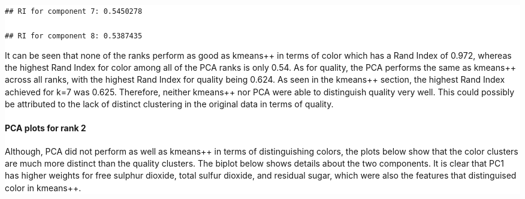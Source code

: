     ## RI for component 7: 0.5450278

    ## RI for component 8: 0.5387435

It can be seen that none of the ranks perform as good as kmeans++ in
terms of color which has a Rand Index of 0.972, whereas the highest Rand
Index for color among all of the PCA ranks is only 0.54. As for quality,
the PCA performs the same as kmeans++ across all ranks, with the highest
Rand Index for quality being 0.624. As seen in the kmeans++ section, the
highest Rand Index achieved for k=7 was 0.625. Therefore, neither
kmeans++ nor PCA were able to distinguish quality very well. This could
possibly be attributed to the lack of distinct clustering in the
original data in terms of quality.

#### PCA plots for rank 2

Although, PCA did not perform as well as kmeans++ in terms of
distinguishing colors, the plots below show that the color clusters are
much more distinct than the quality clusters. The biplot below shows
details about the two components. It is clear that PC1 has higher
weights for free sulphur dioxide, total sulfur dioxide, and residual
sugar, which were also the features that distinguised color in kmeans++.
